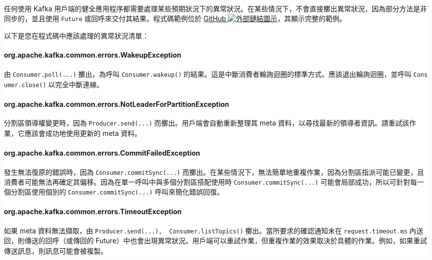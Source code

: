 任何使用 Kafka 用戶端的健全應用程序都需要處理某些預期狀況下的異常狀況。在某些情況下，不會直接擲出異常狀況，因為部分方法是非同步的，並且使用 `Future` 或回呼來交付其結果。程式碼範例位於 [GitHub ![外部鏈結圖示](../../icons/launch-glyph.svg "外部鏈結圖示")](https://github.com/ibm-messaging/message-hub-samples)，其顯示完整的範例。

以下是您在程式碼中應該處理的異常狀況清單：

#### org.apache.kafka.common.errors.WakeupException
由 `Consumer.poll(...)` 擲出，為呼叫 `Consumer.wakeup()` 的結果。這是中斷消費者輪詢迴圈的標準方式。應該退出輪詢迴圈，並呼叫 `Consumer.close()` 以完全中斷連線。
#### org.apache.kafka.common.errors.NotLeaderForPartitionException
分割區領導權變更時，因為 `Producer.send(...)` 而擲出。用戶端會自動重新整理其 meta 資料，以尋找最新的領導者資訊。請重試該作業，它應該會成功地使用更新的 meta 資料。
#### org.apache.kafka.common.errors.CommitFailedException
發生無法復原的錯誤時，因為 `Consumer.commitSync(...)` 而擲出。在某些情況下，無法簡單地重複作業，因為分割區指派可能已變更，且消費者可能無法再確定其偏移。因為在單一呼叫中與多個分割區搭配使用時 `Consumer.commitSync(...)` 可能會局部成功，所以可針對每一個分割區使用個別的 `Consumer.commitSync(...)` 呼叫來簡化錯誤回復。
#### org.apache.kafka.common.errors.TimeoutException
如果 meta 資料無法擷取，由 `Producer.send(...),  Consumer.listTopics()` 擲出。當所要求的確認通知未在 `request.timeout.ms` 內送回，則傳送的回呼（或傳回的 Future）中也會出現異常狀況。用戶端可以重試作業，但重複作業的效果取決於具體的作業。例如，如果重試傳送訊息，則訊息可能會被複製。


